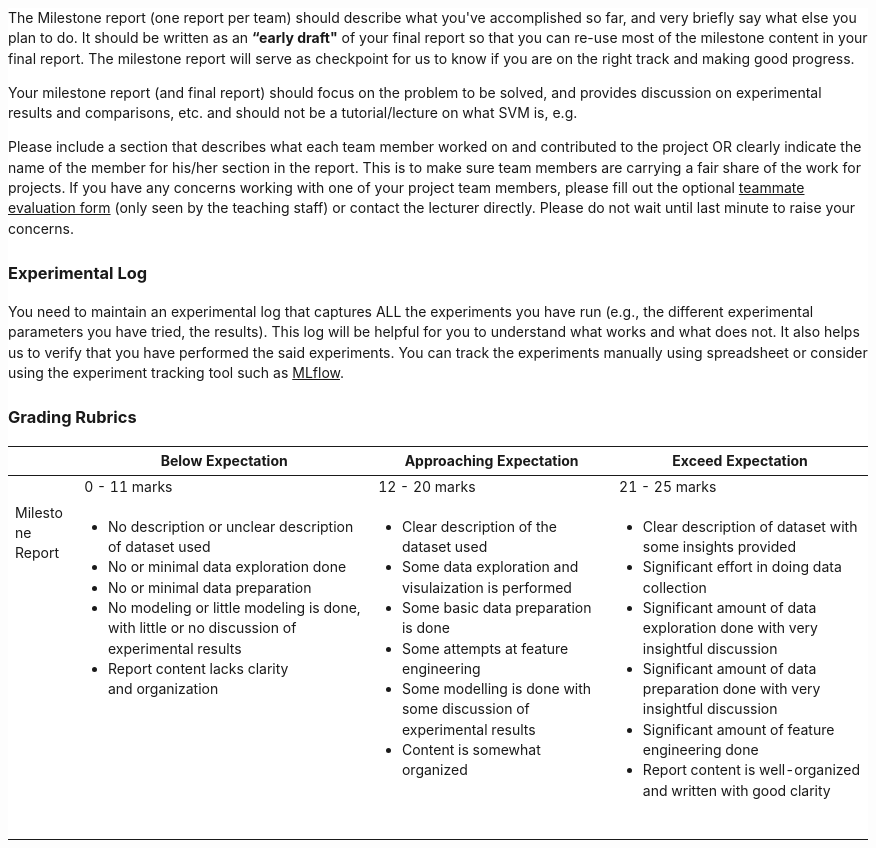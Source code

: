 The Milestone report (one report per team) should describe what you've accomplished so far, and very briefly say what else you plan to do. It should be written as an **“early draft"** of your final report so that you can re-use most of the milestone content in your final report. The milestone report will serve as checkpoint for us to know if you are on the right track and making good progress.

Your milestone report (and final report) should focus on the problem to be solved, and provides discussion on experimental results and comparisons, etc. and should not be a tutorial/lecture on what SVM is, e.g.

Please include a section that describes what each team member worked on and contributed to the project OR clearly indicate the name of the member for his/her section in the report. This is to make sure team members are carrying a fair share of the work for projects. If you have any concerns working with one of your project team members, please fill out the optional [teammate evaluation form](https://forms.gle/9YwGsANhiAfvMxWR6) (only seen by the teaching staff) or contact the lecturer directly. Please do not wait until last minute to raise your concerns.

### Experimental Log

You need to maintain an experimental log that captures ALL the experiments you have run (e.g., the different experimental parameters you have tried, the results). This log will be helpful for you to understand what works and what does not. It also helps us to verify that you have performed the said experiments.  You can track the experiments manually using spreadsheet or consider using the experiment tracking tool such as [MLflow](https://mlflow.org/).

### Grading Rubrics

|                  | **Below Expectation**                                                                                                                                                                                                                                                                                                 | **Approaching Expectation**                                                                                                                                                                                                                                                                                                       | **Exceed Expectation**                                                                                                                                                                                                                                                                                                                                                                                                               |
| ---------------- | --------------------------------------------------------------------------------------------------------------------------------------------------------------------------------------------------------------------------------------------------------------------------------------------------------------------- | --------------------------------------------------------------------------------------------------------------------------------------------------------------------------------------------------------------------------------------------------------------------------------------------------------------------------------- | ------------------------------------------------------------------------------------------------------------------------------------------------------------------------------------------------------------------------------------------------------------------------------------------------------------------------------------------------------------------------------------------------------------------------------------ |
|                  | 0 - 11 marks                                                                                                                                                                                                                                                                                                          | 12 - 20 marks                                                                                                                                                                                                                                                                                                                     | 21 - 25 marks                                                                                                                                                                                                                                                                                                                                                                                                                        |
| Milestone Report | <ul><li>No description or unclear description of dataset used</li><li>No or minimal data exploration done</li><li>No or minimal data preparation</li><li>No modeling or little modeling is done, with little or no discussion of experimental results</li><li>Report content lacks clarity and organization</ul><br/> | <ul><li>Clear description of the dataset used</li><li>Some data exploration and visulaization is performed </li><li>Some basic data preparation is done</li><li>Some attempts at feature engineering<li> Some modelling is done with some discussion of experimental results</li><li>Content is somewhat organized</li></ul><br/> | <ul><li>Clear description of dataset with some insights provided</li><li>Significant effort in doing data collection</li><li>Significant amount of data exploration done with very insightful discussion</li><li>Significant amount of data preparation done with very insightful discussion</li><li>Significant amount of feature engineering done</li><li>Report content is well-organized and written with good clarity</ul><br/> |
